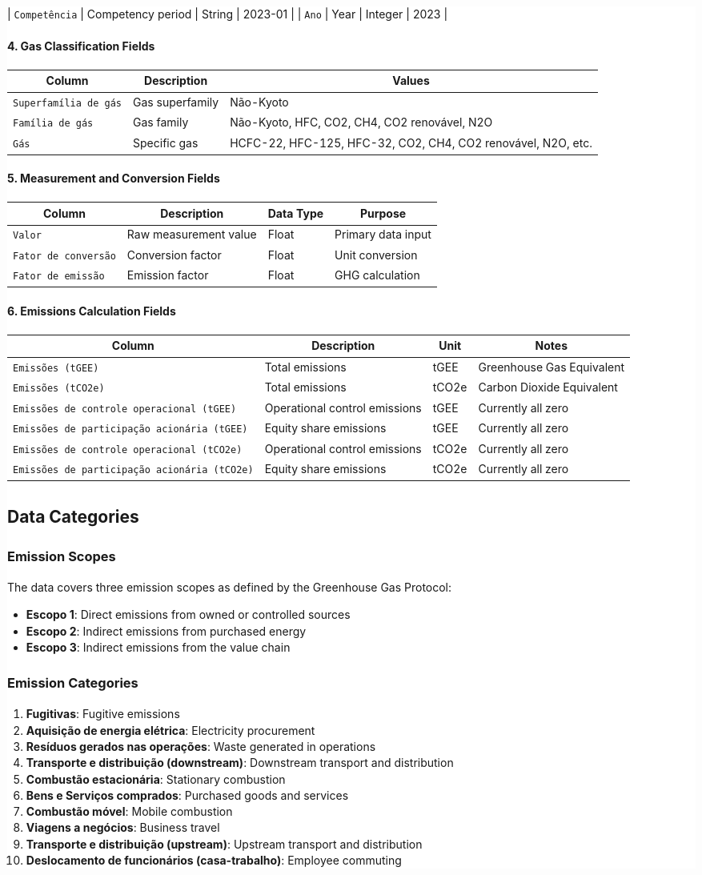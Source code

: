 | `Competência` | Competency period | String | 2023-01 |
| `Ano` | Year | Integer | 2023 |

#### 4. Gas Classification Fields
| Column | Description | Values |
|--------|-------------|--------|
| `Superfamília de gás` | Gas superfamily | Não-Kyoto |
| `Família de gás` | Gas family | Não-Kyoto, HFC, CO2, CH4, CO2 renovável, N2O |
| `Gás` | Specific gas | HCFC-22, HFC-125, HFC-32, CO2, CH4, CO2 renovável, N2O, etc. |

#### 5. Measurement and Conversion Fields
| Column | Description | Data Type | Purpose |
|--------|-------------|-----------|---------|
| `Valor` | Raw measurement value | Float | Primary data input |
| `Fator de conversão` | Conversion factor | Float | Unit conversion |
| `Fator de emissão` | Emission factor | Float | GHG calculation |

#### 6. Emissions Calculation Fields
| Column | Description | Unit | Notes |
|--------|-------------|------|-------|
| `Emissões (tGEE)` | Total emissions | tGEE | Greenhouse Gas Equivalent |
| `Emissões (tCO2e)` | Total emissions | tCO2e | Carbon Dioxide Equivalent |
| `Emissões de controle operacional (tGEE)` | Operational control emissions | tGEE | Currently all zero |
| `Emissões de participação acionária (tGEE)` | Equity share emissions | tGEE | Currently all zero |
| `Emissões de controle operacional (tCO2e)` | Operational control emissions | tCO2e | Currently all zero |
| `Emissões de participação acionária (tCO2e)` | Equity share emissions | tCO2e | Currently all zero |

## Data Categories

### Emission Scopes
The data covers three emission scopes as defined by the Greenhouse Gas Protocol:
- **Escopo 1**: Direct emissions from owned or controlled sources
- **Escopo 2**: Indirect emissions from purchased energy
- **Escopo 3**: Indirect emissions from the value chain

### Emission Categories
1. **Fugitivas**: Fugitive emissions
2. **Aquisição de energia elétrica**: Electricity procurement
3. **Resíduos gerados nas operações**: Waste generated in operations
4. **Transporte e distribuição (downstream)**: Downstream transport and distribution
5. **Combustão estacionária**: Stationary combustion
6. **Bens e Serviços comprados**: Purchased goods and services
7. **Combustão móvel**: Mobile combustion
8. **Viagens a negócios**: Business travel
9. **Transporte e distribuição (upstream)**: Upstream transport and distribution
10. **Deslocamento de funcionários (casa-trabalho)**: Employee commuting
